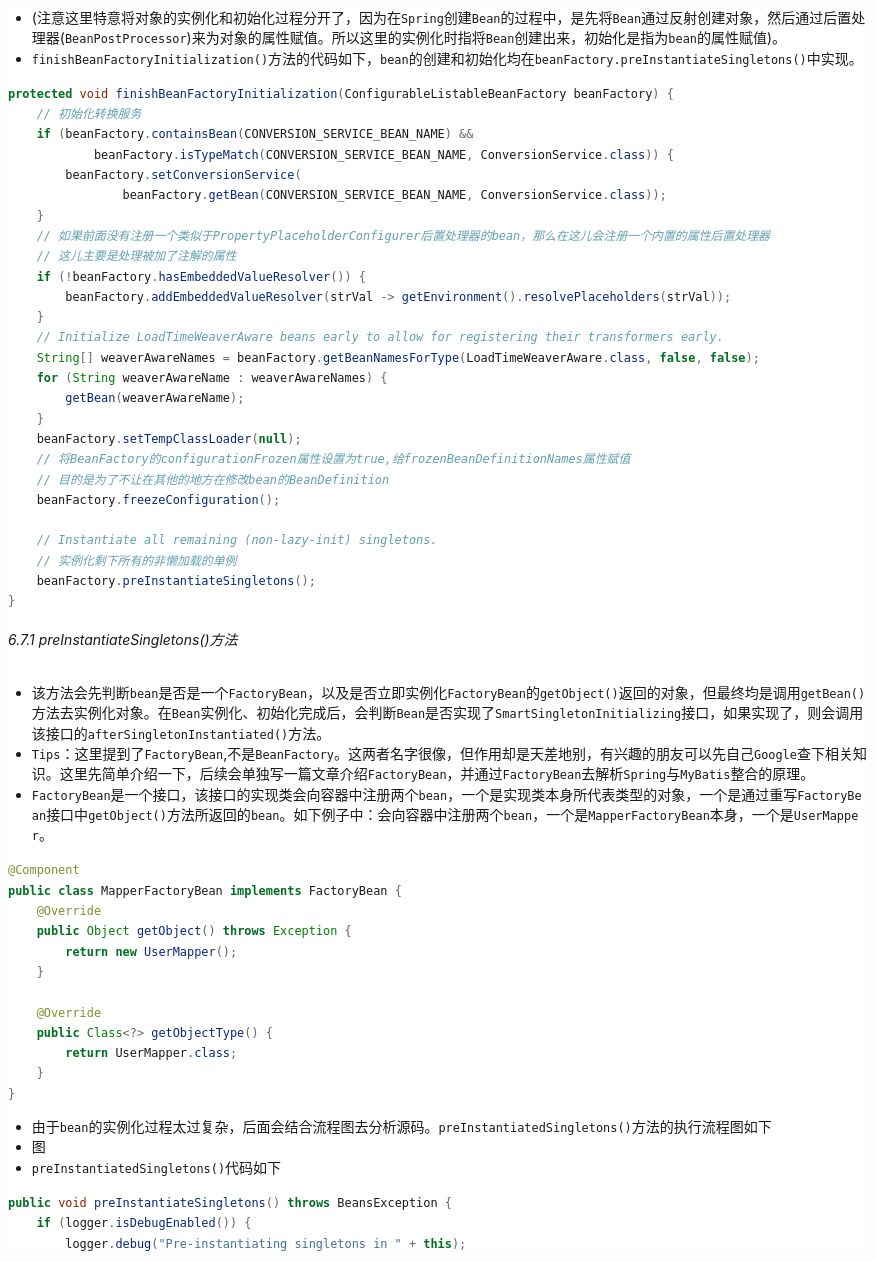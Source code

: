 * (注意这里特意将对象的实例化和初始化过程分开了，因为在`Spring`创建`Bean`的过程中，是先将`Bean`通过反射创建对象，然后通过后置处理器(`BeanPostProcessor`)来为对象的属性赋值。所以这里的实例化时指将`Bean`创建出来，初始化是指为`bean`的属性赋值)。
* `finishBeanFactoryInitialization()`方法的代码如下，`bean`的创建和初始化均在`beanFactory.preInstantiateSingletons()`中实现。
```java
protected void finishBeanFactoryInitialization(ConfigurableListableBeanFactory beanFactory) {
	// 初始化转换服务
	if (beanFactory.containsBean(CONVERSION_SERVICE_BEAN_NAME) &&
			beanFactory.isTypeMatch(CONVERSION_SERVICE_BEAN_NAME, ConversionService.class)) {
		beanFactory.setConversionService(
				beanFactory.getBean(CONVERSION_SERVICE_BEAN_NAME, ConversionService.class));
	}
	// 如果前面没有注册一个类似于PropertyPlaceholderConfigurer后置处理器的bean，那么在这儿会注册一个内置的属性后置处理器
	// 这儿主要是处理被加了注解的属性
	if (!beanFactory.hasEmbeddedValueResolver()) {
		beanFactory.addEmbeddedValueResolver(strVal -> getEnvironment().resolvePlaceholders(strVal));
	}
	// Initialize LoadTimeWeaverAware beans early to allow for registering their transformers early.
	String[] weaverAwareNames = beanFactory.getBeanNamesForType(LoadTimeWeaverAware.class, false, false);
	for (String weaverAwareName : weaverAwareNames) {
		getBean(weaverAwareName);
	}
	beanFactory.setTempClassLoader(null);
	// 将BeanFactory的configurationFrozen属性设置为true,给frozenBeanDefinitionNames属性赋值
	// 目的是为了不让在其他的地方在修改bean的BeanDefinition
	beanFactory.freezeConfiguration();

	// Instantiate all remaining (non-lazy-init) singletons.
	// 实例化剩下所有的非懒加载的单例
	beanFactory.preInstantiateSingletons();
}
```
######  6.7.1 preInstantiateSingletons()方法
 * 该方法会先判断`bean`是否是一个`FactoryBean`，以及是否立即实例化`FactoryBean`的`getObject()`返回的对象，但最终均是调用`getBean()`方法去实例化对象。在`Bean`实例化、初始化完成后，会判断`Bean`是否实现了`SmartSingletonInitializing`接口，如果实现了，则会调用该接口的`afterSingletonInstantiated()`方法。
 * `Tips`：这里提到了`FactoryBean`,不是`BeanFactory`。这两者名字很像，但作用却是天差地别，有兴趣的朋友可以先自己`Google`查下相关知识。这里先简单介绍一下，后续会单独写一篇文章介绍`FactoryBean`，并通过`FactoryBean`去解析`Spring`与`MyBatis`整合的原理。
 * `FactoryBean`是一个接口，该接口的实现类会向容器中注册两个`bean`，一个是实现类本身所代表类型的对象，一个是通过重写`FactoryBean`接口中`getObject()`方法所返回的`bean`。如下例子中：会向容器中注册两个`bean`，一个是`MapperFactoryBean`本身，一个是`UserMapper`。
```java
@Component
public class MapperFactoryBean implements FactoryBean {
    @Override
    public Object getObject() throws Exception {
        return new UserMapper();
    }

    @Override
    public Class<?> getObjectType() {
        return UserMapper.class;
    }
}
```
* 由于`bean`的实例化过程太过复杂，后面会结合流程图去分析源码。`preInstantiatedSingletons()`方法的执行流程图如下
* 图
* `preInstantiatedSingletons()`代码如下
```java
public void preInstantiateSingletons() throws BeansException {
	if (logger.isDebugEnabled()) {
		logger.debug("Pre-instantiating singletons in " + this);
```